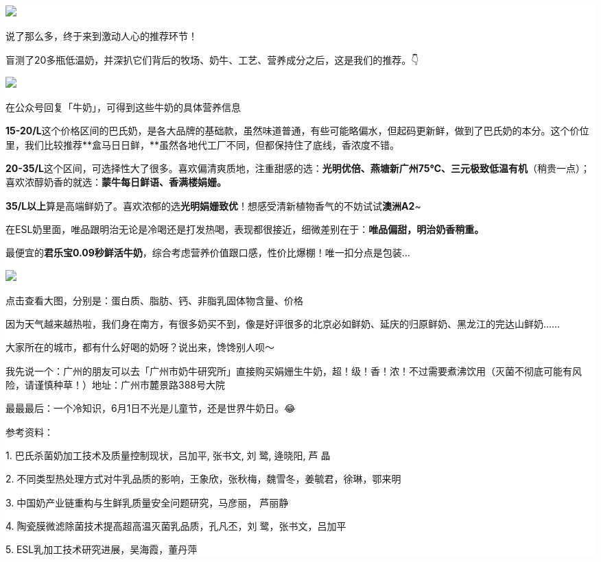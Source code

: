
![](https://images.weserv.nl/?url=https%3A//mmbiz.qpic.cn/mmbiz_png/ibLgUdQXiaIVSvia3eoA5JWZ8q2Lkc0D8ZpL1ew0YHNQia5C0lvnKrIwpFQ3HnyB463ibaVGdPEGByGuR0icV9jx6bicg/640%3Fwx_fmt%3Dpng)

  

说了那么多，终于来到激动人心的推荐环节！

  

盲测了20多瓶低温奶，并深扒它们背后的牧场、奶牛、工艺、营养成分之后，这是我们的推荐。👇

![](https://images.weserv.nl/?url=https%3A//mmbiz.qpic.cn/mmbiz_png/ibLgUdQXiaIVTpQWunnljiacb13hKhdGQmwiav5BkZ8brqowRibXXTbnsApo7ibQVjIehc9d22FErByU0NzXjce7FnOA/640%3Fwx_fmt%3Dpng)

在公众号回复「牛奶」，可得到这些牛奶的具体营养信息  

  

**15-20/L**这个价格区间的巴氏奶，是各大品牌的基础款，虽然味道普通，有些可能略偏水，但起码更新鲜，做到了巴氏奶的本分。这个价位里，我们比较推荐**盒马日日鲜，**虽然各地代工厂不同，但都保持住了底线，香浓度不错。

  

**20-35/L**这个区间，可选择性大了很多。喜欢偏清爽质地，注重甜感的选：**光明优倍、燕塘新广州75℃、三元极致低温有机**（稍贵一点）；喜欢浓醇奶香的就选：**蒙牛每日鲜语、香满楼娟姗。**

  

**35/L以上**算是高端鲜奶了。喜欢浓郁的选**光明娟姗致优**！想感受清新植物香气的不妨试试**澳洲A2**~

  

在ESL奶里面，唯品跟明治无论是冷喝还是打发热喝，表现都很接近，细微差别在于：**唯品偏甜，明治奶香稍重。**

  

最便宜的**君乐宝0.09秒鲜活牛奶**，综合考虑营养价值跟口感，性价比爆棚！唯一扣分点是包装…

![](https://images.weserv.nl/?url=https%3A//mmbiz.qpic.cn/mmbiz_png/ibLgUdQXiaIVTpQWunnljiacb13hKhdGQmwKuvAz1yJLA98GJ9Rxp7VtKT9F3ap4OYGaOBgK9kqLx6iaZZ4yria34XA/640%3Fwx_fmt%3Dpng)

点击查看大图，分别是：蛋白质、脂肪、钙、非脂乳固体物含量、价格

  

因为天气越来越热啦，我们身在南方，有很多奶买不到，像是好评很多的北京必如鲜奶、延庆的归原鲜奶、黑龙江的完达山鲜奶……

  

大家所在的城市，都有什么好喝的奶呀？说出来，馋馋别人呗～

  

我先说一个：广州的朋友可以去「广州市奶牛研究所」直接购买娟姗生牛奶，超！级！香！浓！不过需要煮沸饮用（灭菌不彻底可能有风险，请谨慎种草！）地址：广州市麓景路388号大院

  

最最最后：一个冷知识，6月1日不光是儿童节，还是世界牛奶日。😂

  

参考资料：

1. 巴氏杀菌奶加工技术及质量控制现状，吕加平, 张书文, 刘 鹭, 逄晓阳, 芦 晶

2. 不同类型热处理方式对牛乳品质的影响，王象欣，张秋梅，魏雪冬，姜毓君，徐琳，鄂来明

3\. 中国奶产业链重构与生鲜乳质量安全问题研究，马彦丽， 芦丽静

4\. 陶瓷膜微滤除菌技术提高超高温灭菌乳品质，孔凡丕，刘 鹭，张书文，吕加平

5\. ESL乳加工技术研究进展，吴海霞，董丹萍  

